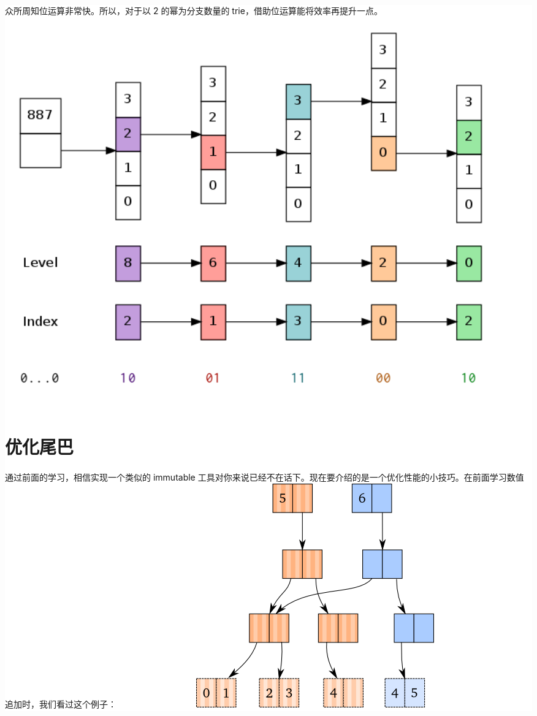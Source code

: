 众所周知位运算非常快。所以，对于以 2 的幂为分支数量的 trie，借助位运算能将效率再提升一点。
![image-20210428161005975](/assets/image-20210428161005975.png)

# 优化尾巴

通过前面的学习，相信实现一个类似的 immutable 工具对你来说已经不在话下。现在要介绍的是一个优化性能的小技巧。在前面学习数值追加时，我们看过这个例子：
![](/assets/2e7e40100663a1cf114fffa6daec8f9de013e1ee08d8e7fd7fa21ba498eb15b7.png)
